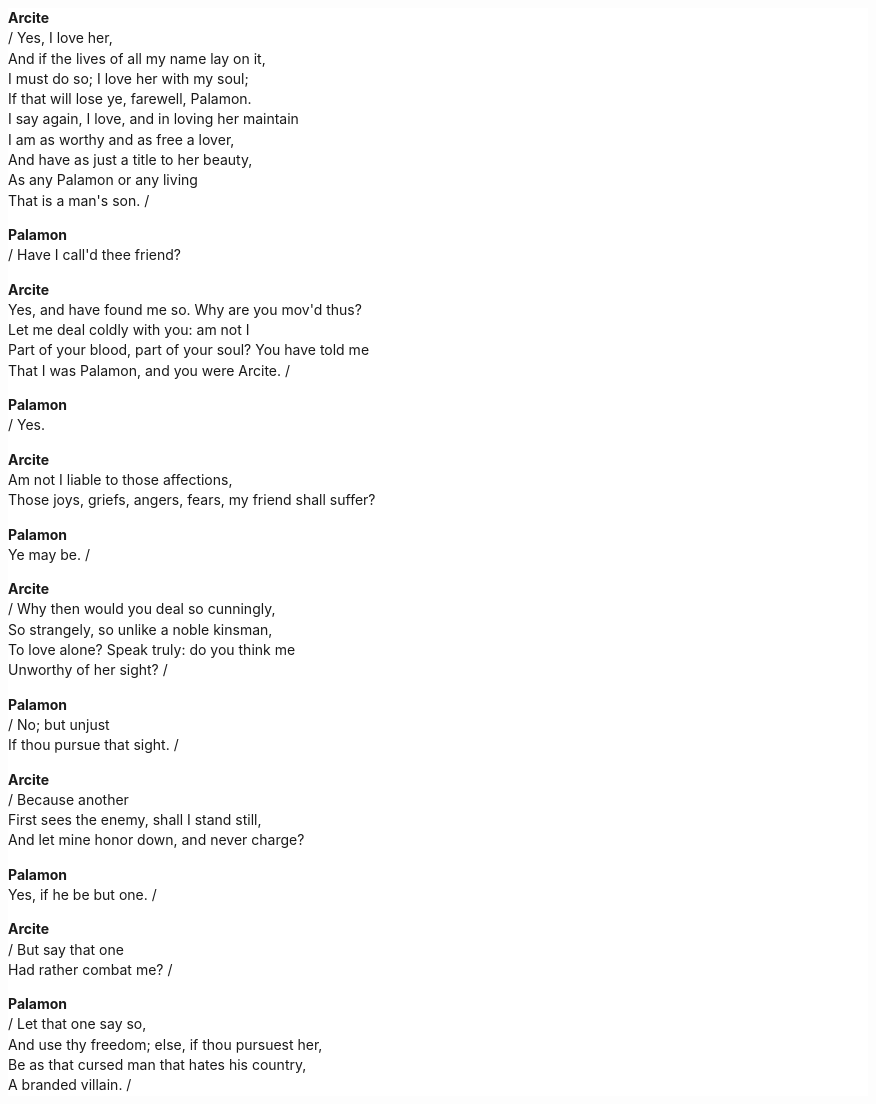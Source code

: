 **Arcite**  
/ Yes, I love her,  
And if the lives of all my name lay on it,  
I must do so; I love her with my soul;  
If that will lose ye, farewell, Palamon.  
I say again, I love, and in loving her maintain  
I am as worthy and as free a lover,  
And have as just a title to her beauty,  
As any Palamon or any living  
That is a man's son. /

**Palamon**  
/ Have I call'd thee friend?

**Arcite**  
Yes, and have found me so. Why are you mov'd thus?  
Let me deal coldly with you: am not I  
Part of your blood, part of your soul? You have told me  
That I was Palamon, and you were Arcite. /

**Palamon**  
/ Yes.

**Arcite**  
Am not I liable to those affections,  
Those joys, griefs, angers, fears, my friend shall suffer?

**Palamon**  
Ye may be. /

**Arcite**  
/ Why then would you deal so cunningly,  
So strangely, so unlike a noble kinsman,  
To love alone? Speak truly: do you think me  
Unworthy of her sight? /

**Palamon**  
/ No; but unjust  
If thou pursue that sight. /

**Arcite**  
/ Because another  
First sees the enemy, shall I stand still,  
And let mine honor down, and never charge?

**Palamon**  
Yes, if he be but one. /

**Arcite**  
/ But say that one  
Had rather combat me? /

**Palamon**  
/ Let that one say so,  
And use thy freedom; else, if thou pursuest her,  
Be as that cursed man that hates his country,  
A branded villain. /
